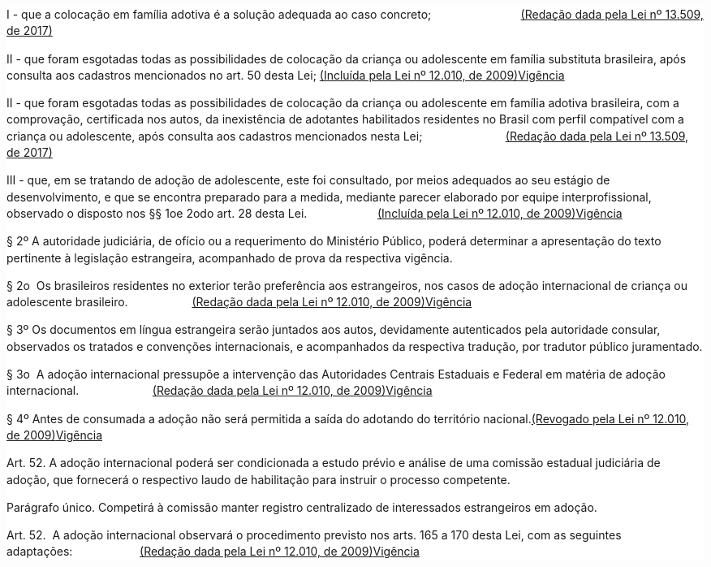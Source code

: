 I - que a colocação em família adotiva é a solução adequada ao caso concreto;                            [\(Redação dada pela Lei nº 13.509, de 2017\)](http://www.planalto.gov.br/ccivil_03/_Ato2015-2018/2017/Lei/L13509.htm#art1)

II - que foram esgotadas todas as possibilidades de colocação da criança ou adolescente em família substituta brasileira, após consulta aos cadastros mencionados no art. 50 desta Lei; [\(Incluída pela Lei nº 12.010, de 2009\)](http://www.planalto.gov.br/ccivil_03/_Ato2007-2010/2009/Lei/L12010.htm#art2)[Vigência](http://www.planalto.gov.br/ccivil_03/_Ato2007-2010/2009/Lei/L12010.htm#art7)

II - que foram esgotadas todas as possibilidades de colocação da criança ou adolescente em família adotiva brasileira, com a comprovação, certificada nos autos, da inexistência de adotantes habilitados residentes no Brasil com perfil compatível com a criança ou adolescente, após consulta aos cadastros mencionados nesta Lei;                          [\(Redação dada pela Lei nº 13.509, de 2017\)](http://www.planalto.gov.br/ccivil_03/_Ato2015-2018/2017/Lei/L13509.htm#art1)

III - que, em se tratando de adoção de adolescente, este foi consultado, por meios adequados ao seu estágio de desenvolvimento, e que se encontra preparado para a medida, mediante parecer elaborado por equipe interprofissional, observado o disposto nos §§ 1oe 2odo art. 28 desta Lei.                      [\(Incluída pela Lei nº 12.010, de 2009\)](http://www.planalto.gov.br/ccivil_03/_Ato2007-2010/2009/Lei/L12010.htm#art2)[Vigência](http://www.planalto.gov.br/ccivil_03/_Ato2007-2010/2009/Lei/L12010.htm#art7)

§ 2º A autoridade judiciária, de ofício ou a requerimento do Ministério Público, poderá determinar a apresentação do texto pertinente à legislação estrangeira, acompanhado de prova da respectiva vigência.

§ 2o  Os brasileiros residentes no exterior terão preferência aos estrangeiros, nos casos de adoção internacional de criança ou adolescente brasileiro.                    [\(Redação dada pela Lei nº 12.010, de 2009\)](http://www.planalto.gov.br/ccivil_03/_Ato2007-2010/2009/Lei/L12010.htm#art2)[Vigência](http://www.planalto.gov.br/ccivil_03/_Ato2007-2010/2009/Lei/L12010.htm#art7)

§ 3º Os documentos em língua estrangeira serão juntados aos autos, devidamente autenticados pela autoridade consular, observados os tratados e convenções internacionais, e acompanhados da respectiva tradução, por tradutor público juramentado.

§ 3o  A adoção internacional pressupõe a intervenção das Autoridades Centrais Estaduais e Federal em matéria de adoção internacional.                       [\(Redação dada pela Lei nº 12.010, de 2009\)](http://www.planalto.gov.br/ccivil_03/_Ato2007-2010/2009/Lei/L12010.htm#art2)[Vigência](http://www.planalto.gov.br/ccivil_03/_Ato2007-2010/2009/Lei/L12010.htm#art7)

§ 4º Antes de consumada a adoção não será permitida a saída do adotando do território nacional.[\(Revogado pela Lei nº 12.010, de 2009\)](http://www.planalto.gov.br/ccivil_03/_Ato2007-2010/2009/Lei/L12010.htm#art8)[Vigência](http://www.planalto.gov.br/ccivil_03/_Ato2007-2010/2009/Lei/L12010.htm#art7)

Art. 52. A adoção internacional poderá ser condicionada a estudo prévio e análise de uma comissão estadual judiciária de adoção, que fornecerá o respectivo laudo de habilitação para instruir o processo competente.

Parágrafo único. Competirá à comissão manter registro centralizado de interessados estrangeiros em adoção.

Art. 52.  A adoção internacional observará o procedimento previsto nos arts. 165 a 170 desta Lei, com as seguintes adaptações:                     [\(Redação dada pela Lei nº 12.010, de 2009\)](http://www.planalto.gov.br/ccivil_03/_Ato2007-2010/2009/Lei/L12010.htm#art2)[Vigência](http://www.planalto.gov.br/ccivil_03/_Ato2007-2010/2009/Lei/L12010.htm#art7)
